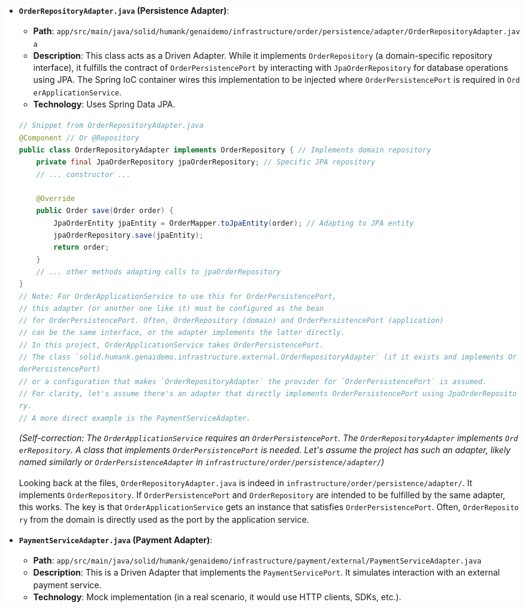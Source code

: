 *   **`OrderRepositoryAdapter.java` (Persistence Adapter)**:
    *   **Path**: `app/src/main/java/solid/humank/genaidemo/infrastructure/order/persistence/adapter/OrderRepositoryAdapter.java`
    *   **Description**: This class acts as a Driven Adapter. While it implements `OrderRepository` (a domain-specific repository interface), it fulfills the contract of `OrderPersistencePort` by interacting with `JpaOrderRepository` for database operations using JPA. The Spring IoC container wires this implementation to be injected where `OrderPersistencePort` is required in `OrderApplicationService`.
    *   **Technology**: Uses Spring Data JPA.

    ```java
    // Snippet from OrderRepositoryAdapter.java
    @Component // Or @Repository
    public class OrderRepositoryAdapter implements OrderRepository { // Implements domain repository
        private final JpaOrderRepository jpaOrderRepository; // Specific JPA repository
        // ... constructor ...

        @Override
        public Order save(Order order) {
            JpaOrderEntity jpaEntity = OrderMapper.toJpaEntity(order); // Adapting to JPA entity
            jpaOrderRepository.save(jpaEntity);
            return order;
        }
        // ... other methods adapting calls to jpaOrderRepository
    }
    // Note: For OrderApplicationService to use this for OrderPersistencePort,
    // this adapter (or another one like it) must be configured as the bean
    // for OrderPersistencePort. Often, OrderRepository (domain) and OrderPersistencePort (application)
    // can be the same interface, or the adapter implements the latter directly.
    // In this project, OrderApplicationService takes OrderPersistencePort.
    // The class `solid.humank.genaidemo.infrastructure.external.OrderRepositoryAdapter` (if it exists and implements OrderPersistencePort)
    // or a configuration that makes `OrderRepositoryAdapter` the provider for `OrderPersistencePort` is assumed.
    // For clarity, let's assume there's an adapter that directly implements OrderPersistencePort using JpaOrderRepository.
    // A more direct example is the PaymentServiceAdapter.
    ```
    *(Self-correction: The `OrderApplicationService` requires an `OrderPersistencePort`. The `OrderRepositoryAdapter` implements `OrderRepository`. A class that implements `OrderPersistencePort` is needed. Let's assume the project has such an adapter, likely named similarly or `OrderPersistenceAdapter` in `infrastructure/order/persistence/adapter/`)*

    Looking back at the files, `OrderRepositoryAdapter.java` is indeed in `infrastructure/order/persistence/adapter/`. It implements `OrderRepository`. If `OrderPersistencePort` and `OrderRepository` are intended to be fulfilled by the same adapter, this works. The key is that `OrderApplicationService` gets an instance that satisfies `OrderPersistencePort`. Often, `OrderRepository` from the domain is directly used as the port by the application service.

*   **`PaymentServiceAdapter.java` (Payment Adapter)**:
    *   **Path**: `app/src/main/java/solid/humank/genaidemo/infrastructure/payment/external/PaymentServiceAdapter.java`
    *   **Description**: This is a Driven Adapter that implements the `PaymentServicePort`. It simulates interaction with an external payment service.
    *   **Technology**: Mock implementation (in a real scenario, it would use HTTP clients, SDKs, etc.).
